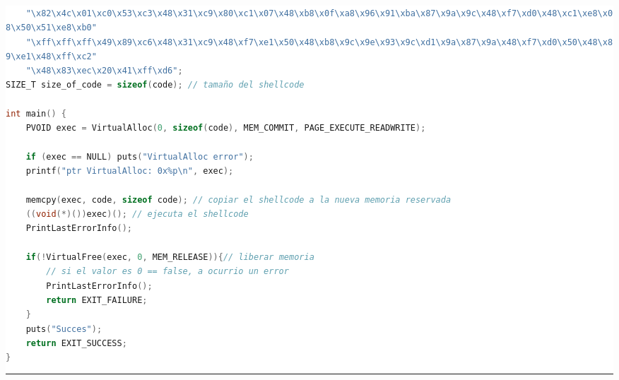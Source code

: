 ```c
    "\x82\x4c\x01\xc0\x53\xc3\x48\x31\xc9\x80\xc1\x07\x48\xb8\x0f\xa8\x96\x91\xba\x87\x9a\x9c\x48\xf7\xd0\x48\xc1\xe8\x08\x50\x51\xe8\xb0"
    "\xff\xff\xff\x49\x89\xc6\x48\x31\xc9\x48\xf7\xe1\x50\x48\xb8\x9c\x9e\x93\x9c\xd1\x9a\x87\x9a\x48\xf7\xd0\x50\x48\x89\xe1\x48\xff\xc2"
    "\x48\x83\xec\x20\x41\xff\xd6";
SIZE_T size_of_code = sizeof(code); // tamaño del shellcode

int main() {
    PVOID exec = VirtualAlloc(0, sizeof(code), MEM_COMMIT, PAGE_EXECUTE_READWRITE);

    if (exec == NULL) puts("VirtualAlloc error");
    printf("ptr VirtualAlloc: 0x%p\n", exec);

    memcpy(exec, code, sizeof code); // copiar el shellcode a la nueva memoria reservada
	((void(*)())exec)(); // ejecuta el shellcode
    PrintLastErrorInfo();

    if(!VirtualFree(exec, 0, MEM_RELEASE)){// liberar memoria
        // si el valor es 0 == false, a ocurrio un error
        PrintLastErrorInfo();
        return EXIT_FAILURE;
    } 
    puts("Succes");
	return EXIT_SUCCESS;
}
```

---


